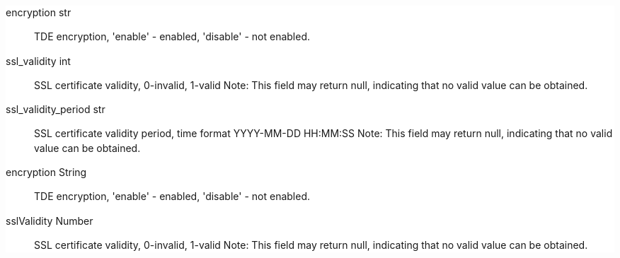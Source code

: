 <div>
<pulumi-choosable type="language" values="python">
<dl class="resources-properties"><dt class="property-required"
            title="Required">
        <span id="encryption_python">
<a data-swiftype-name="resource-property" data-swiftype-type="text" href="#encryption_python" style="color: inherit; text-decoration: inherit;">encryption</a>
</span>
        <span class="property-indicator"></span>
        <span class="property-type">str</span>
    </dt>
    <dd><p>TDE encryption, 'enable' - enabled, 'disable' - not enabled.</p>
</dd><dt class="property-required"
            title="Required">
        <span id="ssl_validity_python">
<a data-swiftype-name="resource-property" data-swiftype-type="text" href="#ssl_validity_python" style="color: inherit; text-decoration: inherit;">ssl_<wbr>validity</a>
</span>
        <span class="property-indicator"></span>
        <span class="property-type">int</span>
    </dt>
    <dd><p>SSL certificate validity, 0-invalid, 1-valid Note: This field may return null, indicating that no valid value can be obtained.</p>
</dd><dt class="property-required"
            title="Required">
        <span id="ssl_validity_period_python">
<a data-swiftype-name="resource-property" data-swiftype-type="text" href="#ssl_validity_period_python" style="color: inherit; text-decoration: inherit;">ssl_<wbr>validity_<wbr>period</a>
</span>
        <span class="property-indicator"></span>
        <span class="property-type">str</span>
    </dt>
    <dd><p>SSL certificate validity period, time format YYYY-MM-DD HH:MM:SS Note: This field may return null, indicating that no valid value can be obtained.</p>
</dd></dl>
</pulumi-choosable>
</div>

<div>
<pulumi-choosable type="language" values="yaml">
<dl class="resources-properties"><dt class="property-required"
            title="Required">
        <span id="encryption_yaml">
<a data-swiftype-name="resource-property" data-swiftype-type="text" href="#encryption_yaml" style="color: inherit; text-decoration: inherit;">encryption</a>
</span>
        <span class="property-indicator"></span>
        <span class="property-type">String</span>
    </dt>
    <dd><p>TDE encryption, 'enable' - enabled, 'disable' - not enabled.</p>
</dd><dt class="property-required"
            title="Required">
        <span id="sslvalidity_yaml">
<a data-swiftype-name="resource-property" data-swiftype-type="text" href="#sslvalidity_yaml" style="color: inherit; text-decoration: inherit;">ssl<wbr>Validity</a>
</span>
        <span class="property-indicator"></span>
        <span class="property-type">Number</span>
    </dt>
    <dd><p>SSL certificate validity, 0-invalid, 1-valid Note: This field may return null, indicating that no valid value can be obtained.</p>
</dd><dt class="property-required"
            title="Required">
        <span id="sslvalidityperiod_yaml">
